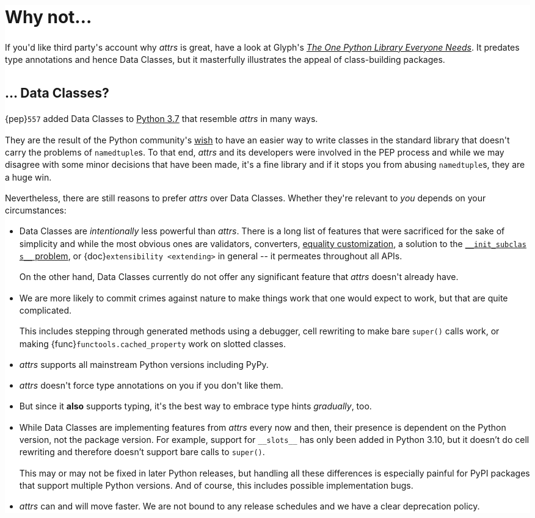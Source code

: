 # Why not…

If you'd like third party's account why *attrs* is great, have a look at Glyph's [*The One Python Library Everyone Needs*](https://glyph.twistedmatrix.com/2016/08/attrs.html).
It predates type annotations and hence Data Classes, but it masterfully illustrates the appeal of class-building packages.


## … Data Classes?

{pep}`557` added Data Classes to [Python 3.7](https://docs.python.org/3.7/whatsnew/3.7.html#dataclasses) that resemble *attrs* in many ways.

They are the result of the Python community's [wish](https://mail.python.org/pipermail/python-ideas/2017-May/045618.html) to have an easier way to write classes in the standard library that doesn't carry the problems of `namedtuple`s.
To that end, *attrs* and its developers were involved in the PEP process and while we may disagree with some minor decisions that have been made, it's a fine library and if it stops you from abusing `namedtuple`s, they are a huge win.

Nevertheless, there are still reasons to prefer *attrs* over Data Classes.
Whether they're relevant to *you* depends on your circumstances:

- Data Classes are *intentionally* less powerful than *attrs*.
  There is a long list of features that were sacrificed for the sake of simplicity and while the most obvious ones are validators, converters, [equality customization](custom-comparison), a solution to the [`__init_subclass__` problem](init-subclass), or {doc}`extensibility <extending>` in general -- it permeates throughout all APIs.

  On the other hand, Data Classes currently do not offer any significant feature that *attrs* doesn't already have.

- We are more likely to commit crimes against nature to make things work that one would expect to work, but that are quite complicated.

  This includes stepping through generated methods using a debugger, cell rewriting to make bare `super()` calls work, or making {func}`functools.cached_property` work on slotted classes.

- *attrs* supports all mainstream Python versions including PyPy.

- *attrs* doesn't force type annotations on you if you don't like them.

- But since it **also** supports typing, it's the best way to embrace type hints *gradually*, too.

- While Data Classes are implementing features from *attrs* every now and then, their presence is dependent on the Python version, not the package version.
  For example, support for `__slots__` has only been added in Python 3.10, but it doesn’t do cell rewriting and therefore doesn’t support bare calls to `super()`.

  This may or may not be fixed in later Python releases, but handling all these differences is especially painful for PyPI packages that support multiple Python versions.
  And of course, this includes possible implementation bugs.

- *attrs* can and will move faster.
  We are not bound to any release schedules and we have a clear deprecation policy.
